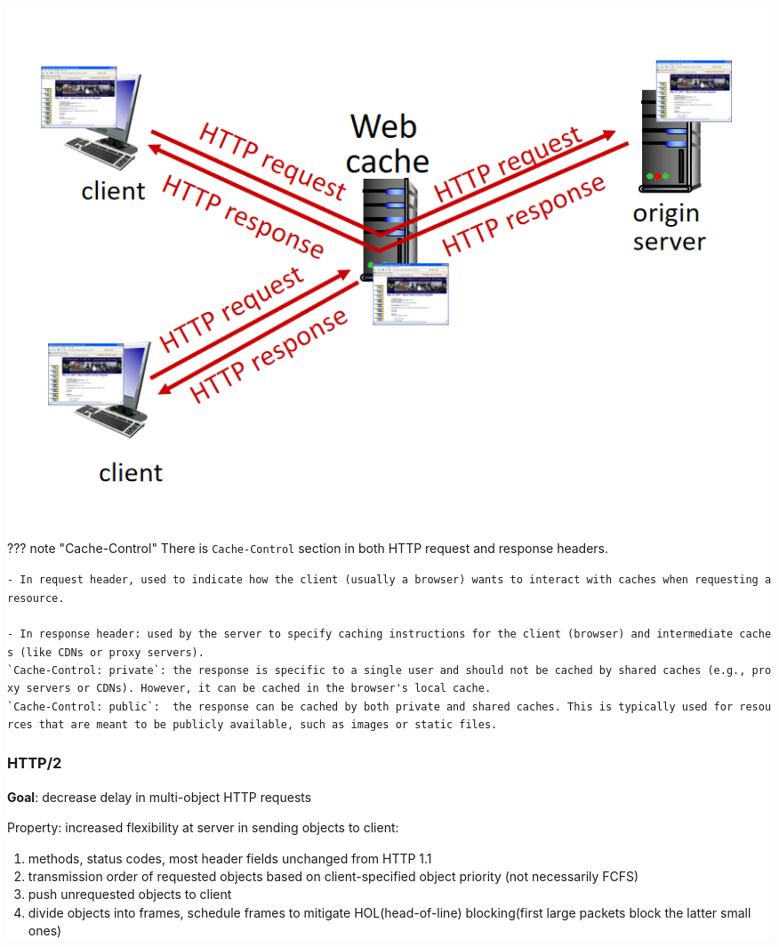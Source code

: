 <img src="\img\study\network\ch2\webcache.png" alt="Web caches">

??? note "Cache-Control"
    There is `Cache-Control` section in both HTTP request and response headers.

    - In request header, used to indicate how the client (usually a browser) wants to interact with caches when requesting a resource.

    - In response header: used by the server to specify caching instructions for the client (browser) and intermediate caches (like CDNs or proxy servers).
    `Cache-Control: private`: the response is specific to a single user and should not be cached by shared caches (e.g., proxy servers or CDNs). However, it can be cached in the browser's local cache.
    `Cache-Control: public`:  the response can be cached by both private and shared caches. This is typically used for resources that are meant to be publicly available, such as images or static files.

### HTTP/2

**Goal**: decrease delay in multi-object HTTP requests

Property: increased flexibility at server in sending objects to client:

  1. methods, status codes, most header fields unchanged from HTTP 1.1
  2. transmission order of requested objects based on client-specified object priority (not necessarily FCFS)
  3. push unrequested objects to client
  4. divide objects into frames, schedule frames to mitigate HOL(head-of-line) blocking(first large packets block the latter small ones)
